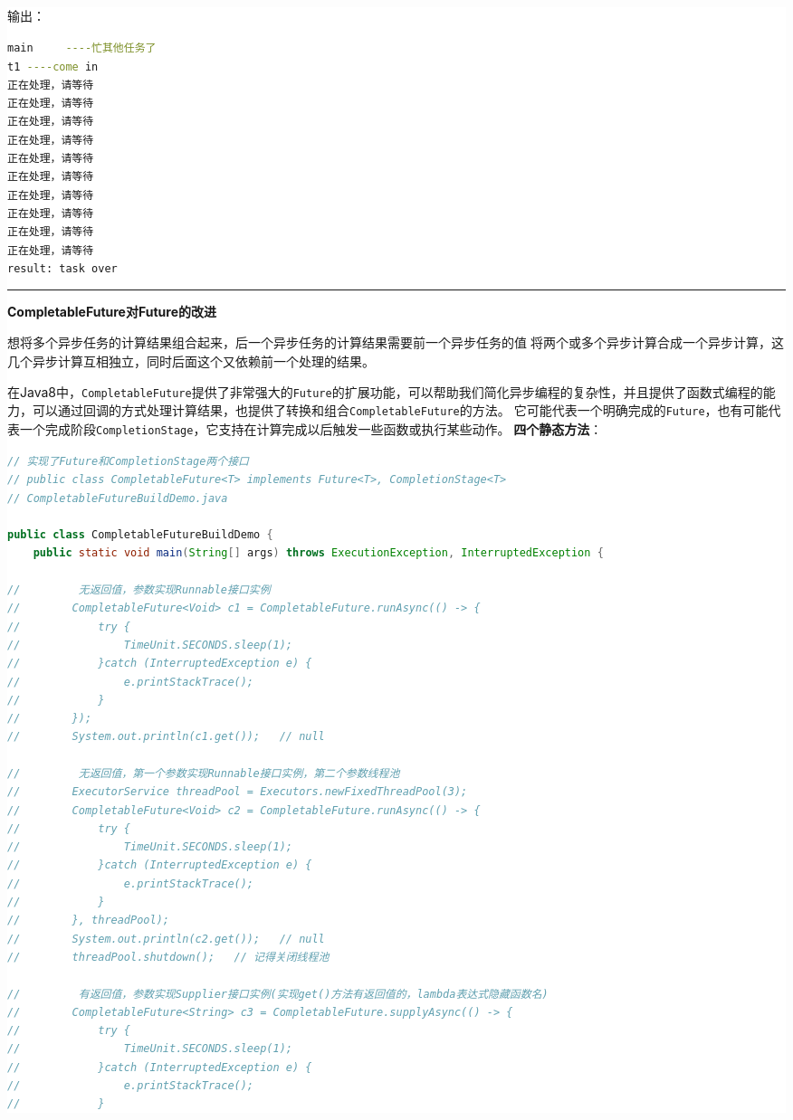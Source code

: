 输出：

```sh
main	 ----忙其他任务了
t1 ----come in
正在处理，请等待
正在处理，请等待
正在处理，请等待
正在处理，请等待
正在处理，请等待
正在处理，请等待
正在处理，请等待
正在处理，请等待
正在处理，请等待
正在处理，请等待
result: task over
```

---

**CompletableFuture对Future的改进**

想将多个异步任务的计算结果组合起来，后一个异步任务的计算结果需要前一个异步任务的值
将两个或多个异步计算合成一个异步计算，这几个异步计算互相独立，同时后面这个又依赖前一个处理的结果。

在Java8中，`CompletableFuture`提供了非常强大的`Future`的扩展功能，可以帮助我们简化异步编程的复杂性，并且提供了函数式编程的能力，可以通过回调的方式处理计算结果，也提供了转换和组合`CompletableFuture`的方法。
它可能代表一个明确完成的`Future`，也有可能代表一个完成阶段`CompletionStage`，它支持在计算完成以后触发一些函数或执行某些动作。
**四个静态方法**：

```java
// 实现了Future和CompletionStage两个接口
// public class CompletableFuture<T> implements Future<T>, CompletionStage<T>
// CompletableFutureBuildDemo.java

public class CompletableFutureBuildDemo {
    public static void main(String[] args) throws ExecutionException, InterruptedException {

//         无返回值，参数实现Runnable接口实例
//        CompletableFuture<Void> c1 = CompletableFuture.runAsync(() -> {
//            try {
//                TimeUnit.SECONDS.sleep(1);
//            }catch (InterruptedException e) {
//                e.printStackTrace();
//            }
//        });
//        System.out.println(c1.get());   // null

//         无返回值，第一个参数实现Runnable接口实例，第二个参数线程池
//        ExecutorService threadPool = Executors.newFixedThreadPool(3);
//        CompletableFuture<Void> c2 = CompletableFuture.runAsync(() -> {
//            try {
//                TimeUnit.SECONDS.sleep(1);
//            }catch (InterruptedException e) {
//                e.printStackTrace();
//            }
//        }, threadPool);
//        System.out.println(c2.get());   // null
//        threadPool.shutdown();   // 记得关闭线程池

//         有返回值，参数实现Supplier接口实例(实现get()方法有返回值的，lambda表达式隐藏函数名)
//        CompletableFuture<String> c3 = CompletableFuture.supplyAsync(() -> {
//            try {
//                TimeUnit.SECONDS.sleep(1);
//            }catch (InterruptedException e) {
//                e.printStackTrace();
//            }
```